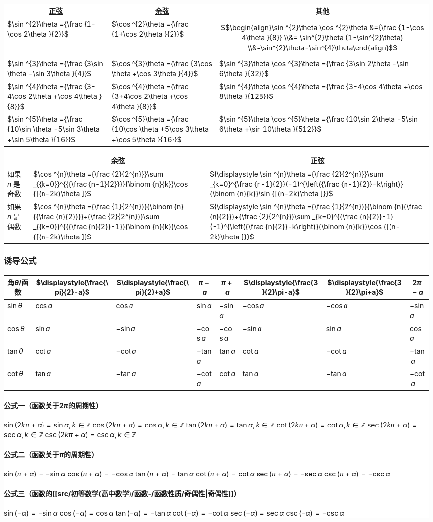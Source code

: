 |[正弦](https://zh.wikipedia.org/wiki/%E6%AD%A3%E5%BC%A6 "正弦")|[余弦](https://zh.wikipedia.org/wiki/%E9%A4%98%E5%BC%A6 "余弦")|其他|
|---|---|---|
| $\sin ^{2}\theta ={\frac  {1-\cos 2\theta }{2}}$ | $\cos ^{2}\theta ={\frac  {1+\cos 2\theta }{2}}$ | $$\begin{align}\sin ^{2}\theta \cos ^{2}\theta &={\frac  {1-\cos 4\theta }{8}} \\&= \sin^{2}\theta (1-\sin^{2}\theta) \\&=\sin^{2}\theta-\sin^{4}\theta\end{align}$$ |
| $\sin ^{3}\theta ={\frac  {3\sin \theta -\sin 3\theta }{4}}$ | $\cos ^{3}\theta ={\frac  {3\cos \theta +\cos 3\theta }{4}}$ | $\sin ^{3}\theta \cos ^{3}\theta ={\frac  {3\sin 2\theta -\sin 6\theta }{32}}$ |
| $\sin ^{4}\theta ={\frac  {3-4\cos 2\theta +\cos 4\theta }{8}}$ | $\cos ^{4}\theta ={\frac  {3+4\cos 2\theta +\cos 4\theta }{8}}$ | $\sin ^{4}\theta \cos ^{4}\theta ={\frac  {3-4\cos 4\theta +\cos 8\theta }{128}}$ |
| $\sin ^{5}\theta ={\frac  {10\sin \theta -5\sin 3\theta +\sin 5\theta }{16}}$ | $\cos ^{5}\theta ={\frac  {10\cos \theta +5\cos 3\theta +\cos 5\theta }{16}}$ | $\sin ^{5}\theta \cos ^{5}\theta ={\frac  {10\sin 2\theta -5\sin 6\theta +\sin 10\theta }{512}}$ |

| |[余弦](https://zh.wikipedia.org/wiki/%E9%A4%98%E5%BC%A6 "余弦")|[正弦](https://zh.wikipedia.org/wiki/%E6%AD%A3%E5%BC%A6 "正弦")|
|---|---|---|
|如果 $n$ 是[奇数](https://zh.wikipedia.org/wiki/%E5%A5%87%E6%95%B8 "奇数") | $\cos ^{n}\theta ={\frac  {2}{2^{n}}}\sum _{{k=0}}^{{{\frac  {n-1}{2}}}}{\binom  {n}{k}}\cos {[(n-2k)\theta ]}$ | ${\displaystyle \sin ^{n}\theta ={\frac {2}{2^{n}}}\sum _{k=0}^{\frac {n-1}{2}}(-1)^{\left({\frac {n-1}{2}}-k\right)}{\binom {n}{k}}\sin {[(n-2k)\theta ]}}$ |
|如果 $n$ 是[偶数](https://zh.wikipedia.org/wiki/%E5%81%B6%E6%95%B0 "偶数") |$\cos ^{n}\theta ={\frac  {1}{2^{n}}}{\binom  {n}{{\frac  {n}{2}}}}+{\frac  {2}{2^{n}}}\sum _{{k=0}}^{{{\frac  {n}{2}}-1}}{\binom  {n}{k}}\cos {[(n-2k)\theta ]}$ | ${\displaystyle \sin ^{n}\theta ={\frac {1}{2^{n}}}{\binom {n}{\frac {n}{2}}}+{\frac {2}{2^{n}}}\sum _{k=0}^{{\frac {n}{2}}-1}(-1)^{\left({\frac {n}{2}}-k\right)}{\binom {n}{k}}\cos {[(n-2k)\theta ]}}$ |


### 诱导公式
| 角$\theta$/函数 | $\displaystyle{\frac{\pi}{2}-a}$ | $\displaystyle{\frac{\pi}{2}+a}$ | $\displaystyle{\pi-a}$ | $\displaystyle{\pi+a}$ | $\displaystyle{\frac{3}{2}\pi-a}$ | $\displaystyle{\frac{3}{2}\pi+a}$ | $2\pi-a$  |
| --------------- | -------------------------------- | -------------------------------- | ---------------------- | ---------------------- | --------------------------------- | --------------------------------- | --------- |
| $\sin \theta$   | $\cos a$                         | $\cos a$                         | $\sin a$               | $-\sin a$              | $-\cos a$                         | $-\cos a$                         | $-\sin a$ |
| $\cos \theta$   | $\sin a$                         | $-\sin a$                        | $-\cos a$              | $-\cos a$              | $-\sin a$                         | $\sin a$                          | $\cos a$  |
| $\tan\theta$    | $\cot a$                        | $-\cot a$                        | $-\tan a$              | $\tan a$               | $\cot a$                          | $-\cot a$                         | $-\tan a$          |
| $\cot\theta$    | $\tan a$                         | $-\tan a$                        | $-\cot a$              | $\cot a$               | $\tan a$                          | $-\tan a$                         | $-\cot a$ |


#### 公式一（函数关于$2\pi$的周期性）

${\displaystyle \sin(2k\pi +\alpha )=\sin \alpha ,k\in \mathbb {Z} }$ 
${\displaystyle \cos(2k\pi +\alpha )=\cos \alpha ,k\in \mathbb {Z} }$ 
${\displaystyle \tan(2k\pi +\alpha )=\tan \alpha ,k\in \mathbb {Z} }$ 
${\displaystyle \cot(2k\pi +\alpha )=\cot \alpha ,k\in \mathbb {Z} }$ 
${\displaystyle \sec(2k\pi +\alpha )=\sec \alpha ,k\in \mathbb {Z} }$ 
${\displaystyle \csc(2k\pi +\alpha )=\csc \alpha ,k\in \mathbb {Z} }$ 

#### 公式二（函数关于$\pi$的周期性）

$\sin(\pi +\alpha )=-\sin \alpha$ 
$\cos(\pi +\alpha )=-\cos \alpha$ 
$\tan(\pi +\alpha )=\tan \alpha$ 
$\cot(\pi +\alpha )=\cot \alpha$ 
$\sec(\pi +\alpha )=-\sec \alpha$ 
$\csc(\pi +\alpha )=-\csc \alpha$ 

#### 公式三（函数的[[src/初等数学(高中数学)/函数-/函数性质/奇偶性|奇偶性]]）

$\sin(-\alpha )=-\sin \alpha$ 
$\cos(-\alpha )=\cos \alpha$ 
$\tan(-\alpha )=-\tan \alpha$ 
$\cot(-\alpha )=-\cot \alpha$ 
$\sec(-\alpha )=\sec \alpha$ 
$\csc(-\alpha )=-\csc \alpha$ 
